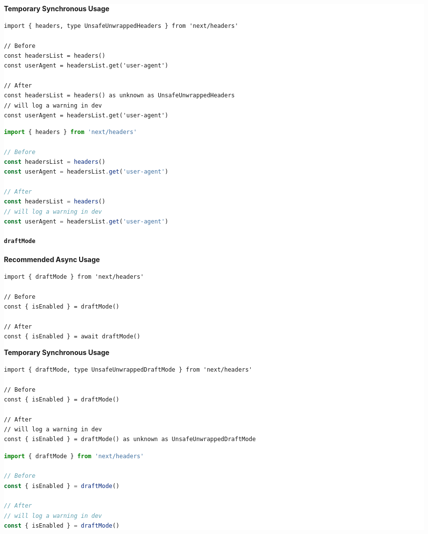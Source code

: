 **Temporary Synchronous Usage**

```tsx
import { headers, type UnsafeUnwrappedHeaders } from 'next/headers'

// Before
const headersList = headers()
const userAgent = headersList.get('user-agent')

// After
const headersList = headers() as unknown as UnsafeUnwrappedHeaders
// will log a warning in dev
const userAgent = headersList.get('user-agent')
```

```jsx
import { headers } from 'next/headers'

// Before
const headersList = headers()
const userAgent = headersList.get('user-agent')

// After
const headersList = headers()
// will log a warning in dev
const userAgent = headersList.get('user-agent')
```

#### `draftMode`

**Recommended Async Usage**

```tsx
import { draftMode } from 'next/headers'

// Before
const { isEnabled } = draftMode()

// After
const { isEnabled } = await draftMode()
```

**Temporary Synchronous Usage**

```tsx
import { draftMode, type UnsafeUnwrappedDraftMode } from 'next/headers'

// Before
const { isEnabled } = draftMode()

// After
// will log a warning in dev
const { isEnabled } = draftMode() as unknown as UnsafeUnwrappedDraftMode
```

```jsx
import { draftMode } from 'next/headers'

// Before
const { isEnabled } = draftMode()

// After
// will log a warning in dev
const { isEnabled } = draftMode()
```
